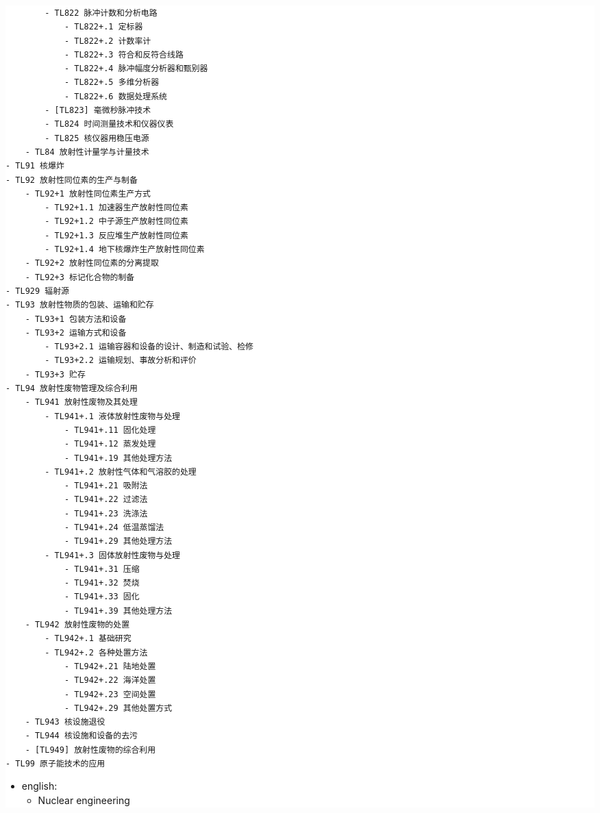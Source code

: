 			- TL822 脉冲计数和分析电路
				- TL822+.1 定标器
				- TL822+.2 计数率计
				- TL822+.3 符合和反符合线路
				- TL822+.4 脉冲幅度分析器和甄别器
				- TL822+.5 多维分析器
				- TL822+.6 数据处理系统
			- [TL823] 毫微秒脉冲技术
			- TL824 时间测量技术和仪器仪表
			- TL825 核仪器用稳压电源
		- TL84 放射性计量学与计量技术
	- TL91 核爆炸
	- TL92 放射性同位素的生产与制备
		- TL92+1 放射性同位素生产方式
			- TL92+1.1 加速器生产放射性同位素
			- TL92+1.2 中子源生产放射性同位素
			- TL92+1.3 反应堆生产放射性同位素
			- TL92+1.4 地下核爆炸生产放射性同位素
		- TL92+2 放射性同位素的分离提取
		- TL92+3 标记化合物的制备
	- TL929 辐射源
	- TL93 放射性物质的包装、运输和贮存
		- TL93+1 包装方法和设备
		- TL93+2 运输方式和设备
			- TL93+2.1 运输容器和设备的设计、制造和试验、检修
			- TL93+2.2 运输规划、事故分析和评价
		- TL93+3 贮存
	- TL94 放射性废物管理及综合利用
		- TL941 放射性废物及其处理
			- TL941+.1 液体放射性废物与处理
				- TL941+.11 固化处理
				- TL941+.12 蒸发处理
				- TL941+.19 其他处理方法
			- TL941+.2 放射性气体和气溶胶的处理
				- TL941+.21 吸附法
				- TL941+.22 过滤法
				- TL941+.23 洗涤法
				- TL941+.24 低温蒸馏法
				- TL941+.29 其他处理方法
			- TL941+.3 固体放射性废物与处理
				- TL941+.31 压缩
				- TL941+.32 焚烧
				- TL941+.33 固化
				- TL941+.39 其他处理方法
		- TL942 放射性废物的处置
			- TL942+.1 基础研究
			- TL942+.2 各种处置方法
				- TL942+.21 陆地处置
				- TL942+.22 海洋处置
				- TL942+.23 空间处置
				- TL942+.29 其他处置方式
		- TL943 核设施退役
		- TL944 核设施和设备的去污
		- [TL949] 放射性废物的综合利用
	- TL99 原子能技术的应用
- english:
	- Nuclear engineering
